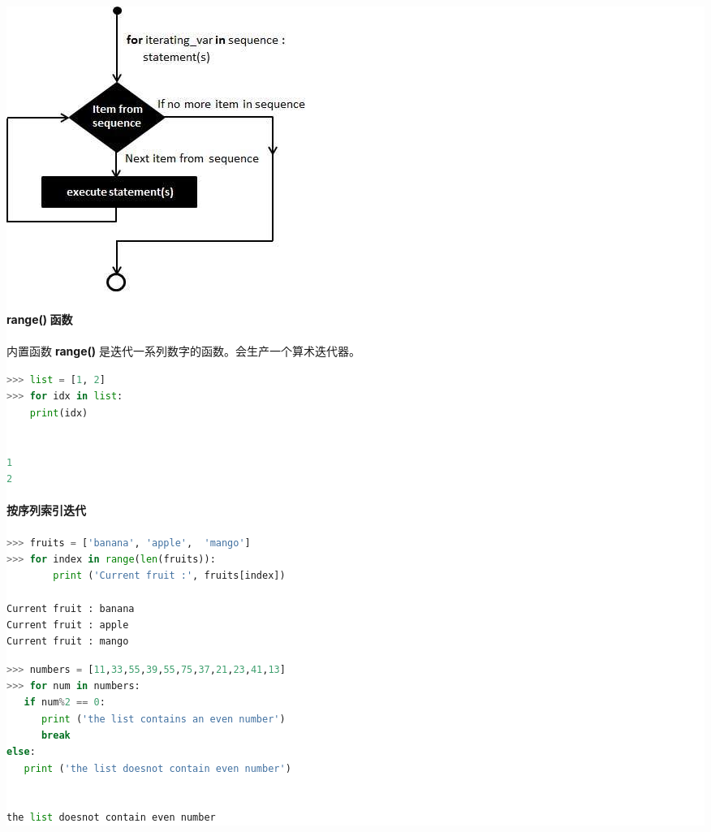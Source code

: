 ![](img/python_for_loop.jpg)

#### range() 函数

内置函数 **range()** 是迭代一系列数字的函数。会生产一个算术迭代器。

```python
>>> list = [1, 2]
>>> for idx in list:
	print(idx)

	
1
2
```

#### 按序列索引迭代

```python
>>> fruits = ['banana', 'apple',  'mango']
>>> for index in range(len(fruits)):
        print ('Current fruit :', fruits[index])

Current fruit : banana
Current fruit : apple
Current fruit : mango
```

```python
>>> numbers = [11,33,55,39,55,75,37,21,23,41,13]
>>> for num in numbers:
   if num%2 == 0:
      print ('the list contains an even number')
      break
else:
   print ('the list doesnot contain even number')

   
the list doesnot contain even number
```
